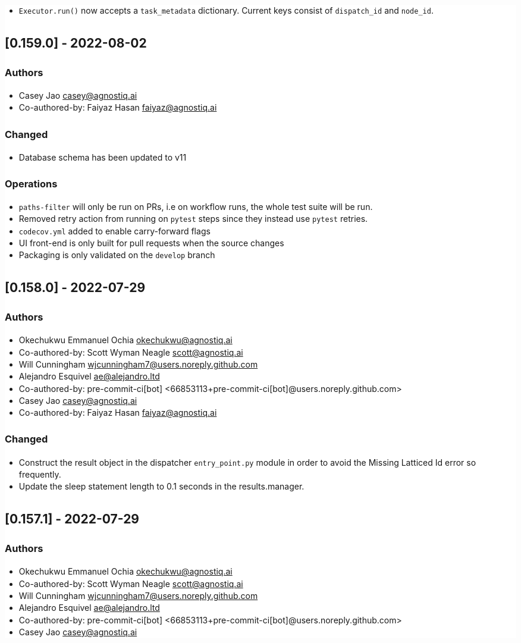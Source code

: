 - `Executor.run()` now accepts a `task_metadata` dictionary. Current
  keys consist of `dispatch_id` and `node_id`.

## [0.159.0] - 2022-08-02

### Authors

- Casey Jao <casey@agnostiq.ai>
- Co-authored-by: Faiyaz Hasan <faiyaz@agnostiq.ai>

### Changed

- Database schema has been updated to v11

### Operations

- `paths-filter` will only be run on PRs, i.e on workflow runs, the whole test suite will be run.
- Removed retry action from running on `pytest` steps since they instead use `pytest` retries.
- `codecov.yml` added to enable carry-forward flags
- UI front-end is only built for pull requests when the source changes
- Packaging is only validated on the `develop` branch

## [0.158.0] - 2022-07-29

### Authors

- Okechukwu Emmanuel Ochia <okechukwu@agnostiq.ai>
- Co-authored-by: Scott Wyman Neagle <scott@agnostiq.ai>
- Will Cunningham <wjcunningham7@users.noreply.github.com>
- Alejandro Esquivel <ae@alejandro.ltd>
- Co-authored-by: pre-commit-ci[bot] <66853113+pre-commit-ci[bot]@users.noreply.github.com>
- Casey Jao <casey@agnostiq.ai>
- Co-authored-by: Faiyaz Hasan <faiyaz@agnostiq.ai>

### Changed

- Construct the result object in the dispatcher `entry_point.py` module in order to avoid the Missing Latticed Id error so frequently.
- Update the sleep statement length to 0.1 seconds in the results.manager.

## [0.157.1] - 2022-07-29

### Authors

- Okechukwu Emmanuel Ochia <okechukwu@agnostiq.ai>
- Co-authored-by: Scott Wyman Neagle <scott@agnostiq.ai>
- Will Cunningham <wjcunningham7@users.noreply.github.com>
- Alejandro Esquivel <ae@alejandro.ltd>
- Co-authored-by: pre-commit-ci[bot] <66853113+pre-commit-ci[bot]@users.noreply.github.com>
- Casey Jao <casey@agnostiq.ai>
